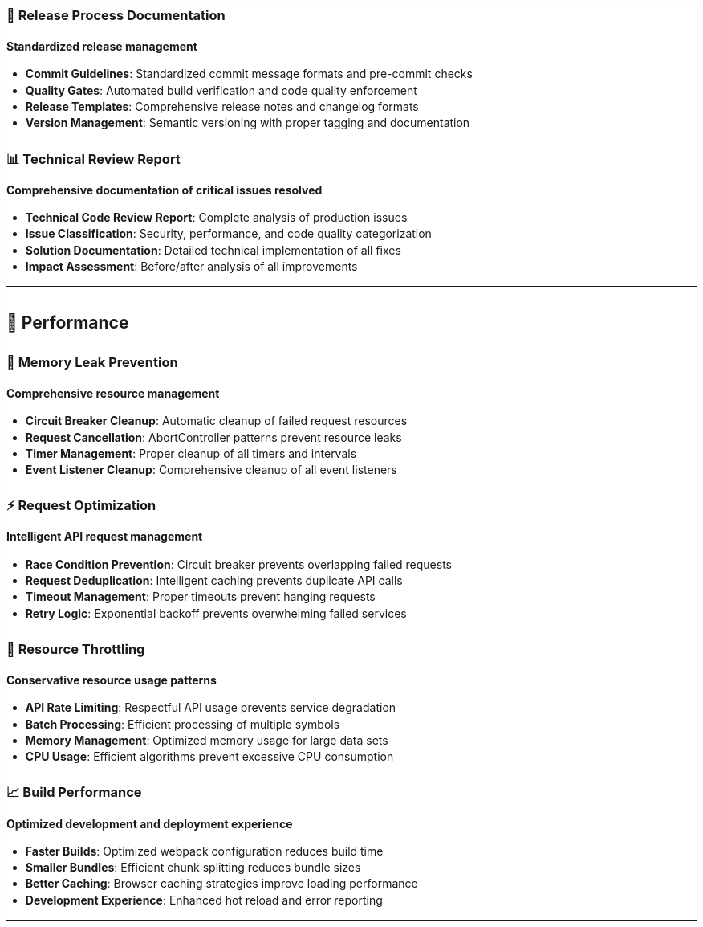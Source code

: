 ### 🔄 **Release Process Documentation**
**Standardized release management**

- **Commit Guidelines**: Standardized commit message formats and pre-commit checks
- **Quality Gates**: Automated build verification and code quality enforcement
- **Release Templates**: Comprehensive release notes and changelog formats
- **Version Management**: Semantic versioning with proper tagging and documentation

### 📊 **Technical Review Report**
**Comprehensive documentation of critical issues resolved**

- **[Technical Code Review Report](../../../TECHNICAL_CODE_REVIEW_REPORT.md)**: Complete analysis of production issues
- **Issue Classification**: Security, performance, and code quality categorization
- **Solution Documentation**: Detailed technical implementation of all fixes
- **Impact Assessment**: Before/after analysis of all improvements

---

## 🚀 **Performance**

### 🔌 **Memory Leak Prevention**
**Comprehensive resource management**

- **Circuit Breaker Cleanup**: Automatic cleanup of failed request resources
- **Request Cancellation**: AbortController patterns prevent resource leaks
- **Timer Management**: Proper cleanup of all timers and intervals
- **Event Listener Cleanup**: Comprehensive cleanup of all event listeners

### ⚡ **Request Optimization**
**Intelligent API request management**

- **Race Condition Prevention**: Circuit breaker prevents overlapping failed requests
- **Request Deduplication**: Intelligent caching prevents duplicate API calls
- **Timeout Management**: Proper timeouts prevent hanging requests
- **Retry Logic**: Exponential backoff prevents overwhelming failed services

### 🎯 **Resource Throttling**
**Conservative resource usage patterns**

- **API Rate Limiting**: Respectful API usage prevents service degradation
- **Batch Processing**: Efficient processing of multiple symbols
- **Memory Management**: Optimized memory usage for large data sets
- **CPU Usage**: Efficient algorithms prevent excessive CPU consumption

### 📈 **Build Performance**
**Optimized development and deployment experience**

- **Faster Builds**: Optimized webpack configuration reduces build time
- **Smaller Bundles**: Efficient chunk splitting reduces bundle sizes
- **Better Caching**: Browser caching strategies improve loading performance
- **Development Experience**: Enhanced hot reload and error reporting

---
